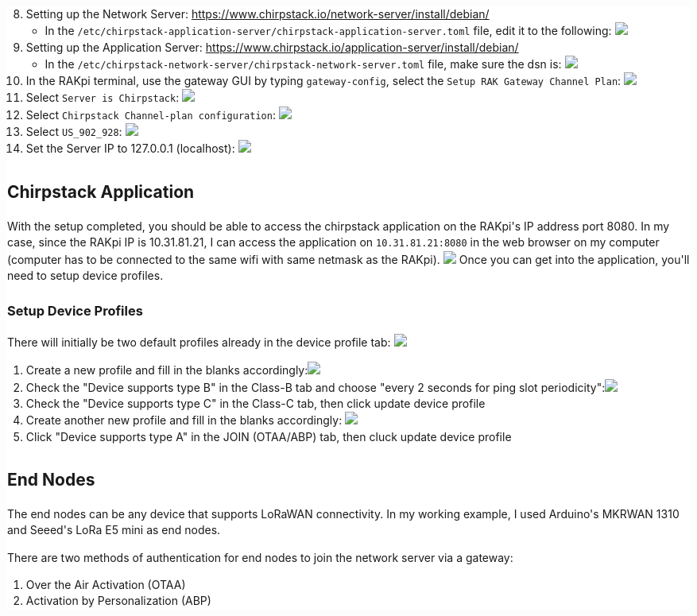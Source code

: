 8. Setting up the Network Server: https://www.chirpstack.io/network-server/install/debian/
    - In the `/etc/chirpstack-application-server/chirpstack-application-server.toml` file, edit it to the following:
    ![](https://i.imgur.com/QOdkatM.png)
9. Setting up the Application Server: https://www.chirpstack.io/application-server/install/debian/
    - In the `/etc/chirpstack-network-server/chirpstack-network-server.toml` file, make sure the dsn is: 
    ![](https://i.imgur.com/s4oqZup.png)
10. In the RAKpi terminal, use the gateway GUI by typing `gateway-config`, select the `Setup RAK Gateway Channel Plan`:
![](https://i.imgur.com/b5Wo08l.png)
11. Select `Server is Chirpstack`: 
![](https://i.imgur.com/mEkliNH.png)
12. Select `Chirpstack Channel-plan configuration`:
![](https://i.imgur.com/pHCQYGr.png)
13. Select `US_902_928`:
![](https://i.imgur.com/bt8YxHp.png)
14. Set the Server IP to 127.0.0.1 (localhost):
![](https://i.imgur.com/nBtTQzp.png)


## Chirpstack Application
With the setup completed, you should be able to access the chirpstack application on the RAKpi's IP address port 8080. In my case, since the RAKpi IP is 10.31.81.21, I can access the application on `10.31.81.21:8080` in the web browser on my computer (computer has to be connected to the same wifi with same netmask as the RAKpi). ![](https://i.imgur.com/262bR3C.png)
Once you can get into the application, you'll need to setup device profiles.

### Setup Device Profiles
There will initially be two default profiles already in the device profile tab: ![](https://i.imgur.com/eVA7ey6.png)
1. Create a new profile and fill in the blanks accordingly:![](https://i.imgur.com/F8UXcV4.png)
2. Check the "Device supports type B" in the Class-B tab and choose "every 2 seconds for ping slot periodicity":![](https://i.imgur.com/6J6ejC2.png)
3. Check the "Device supports type C" in the Class-C tab, then click update device profile
4. Create another new profile and fill in the blanks accordingly: ![](https://i.imgur.com/iuIMr37.png)
5. Click "Device supports type A" in the JOIN (OTAA/ABP) tab, then cluck update device profile


## End Nodes
The end nodes can be any device that supports LoRaWAN connectivity. In my working example, I used Arduino's MKRWAN 1310 and Seeed's LoRa E5 mini as end nodes. 

There are two methods of authentication for end nodes to join the network server via a gateway:
1. Over the Air Activation (OTAA)
2. Activation by Personalization (ABP)
